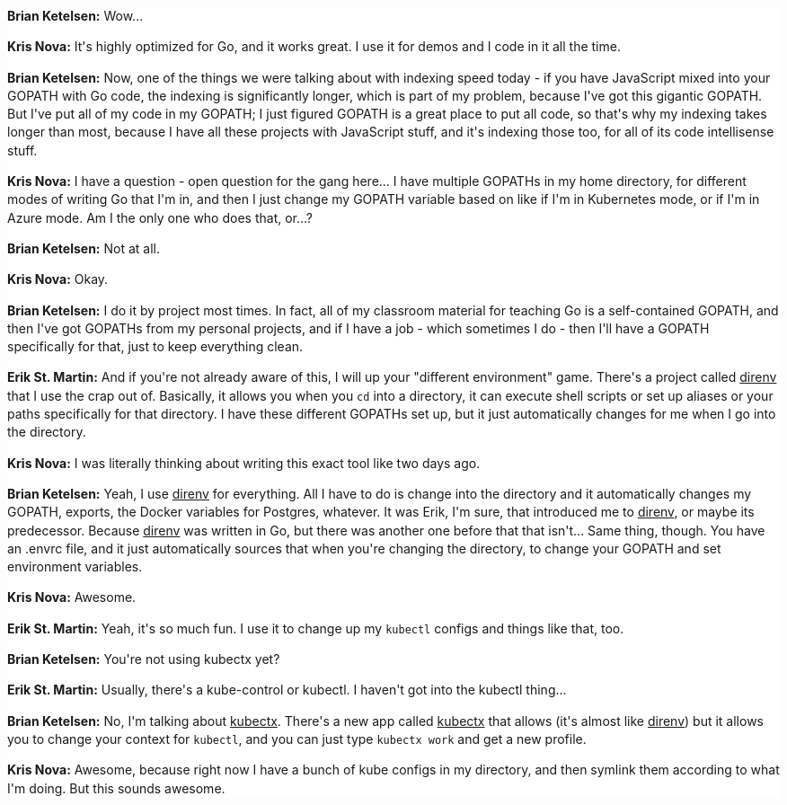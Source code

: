 **Brian Ketelsen:** Wow...

**Kris Nova:** It's highly optimized for Go, and it works great. I use it for demos and I code in it all the time.

**Brian Ketelsen:** Now, one of the things we were talking about with indexing speed today - if you have JavaScript mixed into your GOPATH with Go code, the indexing is significantly longer, which is part of my problem, because I've got this gigantic GOPATH. But I've put all of my code in my GOPATH; I just figured GOPATH is a great place to put all code, so that's why my indexing takes longer than most, because I have all these projects with JavaScript stuff, and it's indexing those too, for all of its code intellisense stuff.

**Kris Nova:** I have a question - open question for the gang here... I have multiple GOPATHs in my home directory, for different modes of writing Go that I'm in, and then I just change my GOPATH variable based on like if I'm in Kubernetes mode, or if I'm in Azure mode. Am I the only one who does that, or...?

**Brian Ketelsen:** Not at all.

**Kris Nova:** Okay.

**Brian Ketelsen:** I do it by project most times. In fact, all of my classroom material for teaching Go is a self-contained GOPATH, and then I've got GOPATHs from my personal projects, and if I have a job - which sometimes I do - then I'll have a GOPATH specifically for that, just to keep everything clean.

**Erik St. Martin:** And if you're not already aware of this, I will up your "different environment" game. There's a project called [direnv](https://direnv.net/) that I use the crap out of. Basically, it allows you when you `cd` into a directory, it can execute shell scripts or set up aliases or your paths specifically for that directory. I have these different GOPATHs set up, but it just automatically changes for me when I go into the directory.

**Kris Nova:** I was literally thinking about writing this exact tool like two days ago.

**Brian Ketelsen:** Yeah, I use [direnv](https://direnv.net/) for everything. All I have to do is change into the directory and it automatically changes my GOPATH, exports, the Docker variables for Postgres, whatever. It was Erik, I'm sure, that introduced me to [direnv](https://direnv.net/), or maybe its predecessor. Because [direnv](https://direnv.net/) was written in Go, but there was another one before that that isn't... Same thing, though. You have an .envrc file, and it just automatically sources that when you're changing the directory, to change your GOPATH and set environment variables.

**Kris Nova:** Awesome.

**Erik St. Martin:** Yeah, it's so much fun. I use it to change up my `kubectl` configs and things like that, too.

**Brian Ketelsen:** You're not using kubectx yet?

**Erik St. Martin:** Usually, there's a kube-control or kubectl. I haven't got into the kubectl thing...

**Brian Ketelsen:** No, I'm talking about [kubectx](https://github.com/ahmetb/kubectx). There's a new app called [kubectx](https://github.com/ahmetb/kubectx) that allows (it's almost like [direnv](https://direnv.net/)) but it allows you to change your context for `kubectl`, and you can just type `kubectx work` and get a new profile.

**Kris Nova:** Awesome, because right now I have a bunch of kube configs in my directory, and then symlink them according to what I'm doing. But this sounds awesome.
